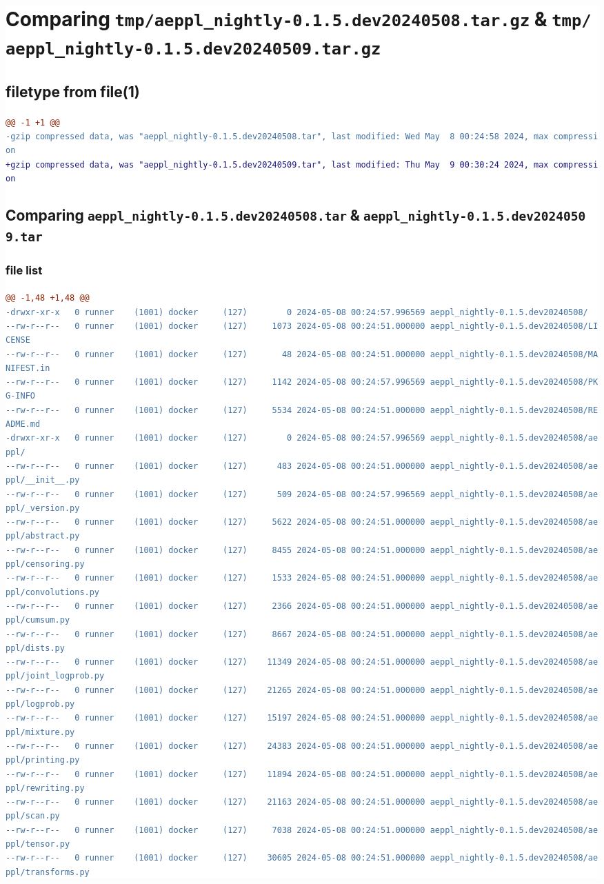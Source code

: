 # Comparing `tmp/aeppl_nightly-0.1.5.dev20240508.tar.gz` & `tmp/aeppl_nightly-0.1.5.dev20240509.tar.gz`

## filetype from file(1)

```diff
@@ -1 +1 @@
-gzip compressed data, was "aeppl_nightly-0.1.5.dev20240508.tar", last modified: Wed May  8 00:24:58 2024, max compression
+gzip compressed data, was "aeppl_nightly-0.1.5.dev20240509.tar", last modified: Thu May  9 00:30:24 2024, max compression
```

## Comparing `aeppl_nightly-0.1.5.dev20240508.tar` & `aeppl_nightly-0.1.5.dev20240509.tar`

### file list

```diff
@@ -1,48 +1,48 @@
-drwxr-xr-x   0 runner    (1001) docker     (127)        0 2024-05-08 00:24:57.996569 aeppl_nightly-0.1.5.dev20240508/
--rw-r--r--   0 runner    (1001) docker     (127)     1073 2024-05-08 00:24:51.000000 aeppl_nightly-0.1.5.dev20240508/LICENSE
--rw-r--r--   0 runner    (1001) docker     (127)       48 2024-05-08 00:24:51.000000 aeppl_nightly-0.1.5.dev20240508/MANIFEST.in
--rw-r--r--   0 runner    (1001) docker     (127)     1142 2024-05-08 00:24:57.996569 aeppl_nightly-0.1.5.dev20240508/PKG-INFO
--rw-r--r--   0 runner    (1001) docker     (127)     5534 2024-05-08 00:24:51.000000 aeppl_nightly-0.1.5.dev20240508/README.md
-drwxr-xr-x   0 runner    (1001) docker     (127)        0 2024-05-08 00:24:57.996569 aeppl_nightly-0.1.5.dev20240508/aeppl/
--rw-r--r--   0 runner    (1001) docker     (127)      483 2024-05-08 00:24:51.000000 aeppl_nightly-0.1.5.dev20240508/aeppl/__init__.py
--rw-r--r--   0 runner    (1001) docker     (127)      509 2024-05-08 00:24:57.996569 aeppl_nightly-0.1.5.dev20240508/aeppl/_version.py
--rw-r--r--   0 runner    (1001) docker     (127)     5622 2024-05-08 00:24:51.000000 aeppl_nightly-0.1.5.dev20240508/aeppl/abstract.py
--rw-r--r--   0 runner    (1001) docker     (127)     8455 2024-05-08 00:24:51.000000 aeppl_nightly-0.1.5.dev20240508/aeppl/censoring.py
--rw-r--r--   0 runner    (1001) docker     (127)     1533 2024-05-08 00:24:51.000000 aeppl_nightly-0.1.5.dev20240508/aeppl/convolutions.py
--rw-r--r--   0 runner    (1001) docker     (127)     2366 2024-05-08 00:24:51.000000 aeppl_nightly-0.1.5.dev20240508/aeppl/cumsum.py
--rw-r--r--   0 runner    (1001) docker     (127)     8667 2024-05-08 00:24:51.000000 aeppl_nightly-0.1.5.dev20240508/aeppl/dists.py
--rw-r--r--   0 runner    (1001) docker     (127)    11349 2024-05-08 00:24:51.000000 aeppl_nightly-0.1.5.dev20240508/aeppl/joint_logprob.py
--rw-r--r--   0 runner    (1001) docker     (127)    21265 2024-05-08 00:24:51.000000 aeppl_nightly-0.1.5.dev20240508/aeppl/logprob.py
--rw-r--r--   0 runner    (1001) docker     (127)    15197 2024-05-08 00:24:51.000000 aeppl_nightly-0.1.5.dev20240508/aeppl/mixture.py
--rw-r--r--   0 runner    (1001) docker     (127)    24383 2024-05-08 00:24:51.000000 aeppl_nightly-0.1.5.dev20240508/aeppl/printing.py
--rw-r--r--   0 runner    (1001) docker     (127)    11894 2024-05-08 00:24:51.000000 aeppl_nightly-0.1.5.dev20240508/aeppl/rewriting.py
--rw-r--r--   0 runner    (1001) docker     (127)    21163 2024-05-08 00:24:51.000000 aeppl_nightly-0.1.5.dev20240508/aeppl/scan.py
--rw-r--r--   0 runner    (1001) docker     (127)     7038 2024-05-08 00:24:51.000000 aeppl_nightly-0.1.5.dev20240508/aeppl/tensor.py
--rw-r--r--   0 runner    (1001) docker     (127)    30605 2024-05-08 00:24:51.000000 aeppl_nightly-0.1.5.dev20240508/aeppl/transforms.py
```